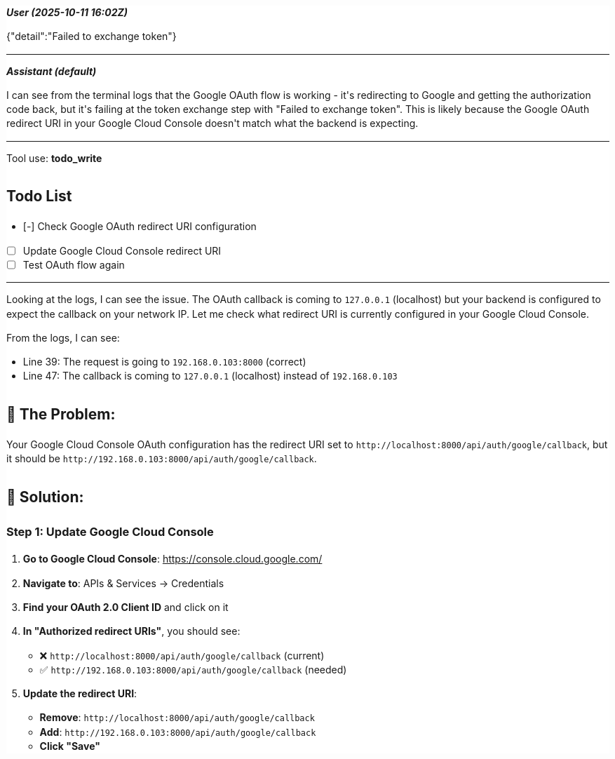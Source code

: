 _**User (2025-10-11 16:02Z)**_

{"detail":"Failed to exchange token"}

---

_**Assistant (default)**_

I can see from the terminal logs that the Google OAuth flow is working - it's redirecting to Google and getting the authorization code back, but it's failing at the token exchange step with "Failed to exchange token". This is likely because the Google OAuth redirect URI in your Google Cloud Console doesn't match what the backend is expecting.


---

Tool use: **todo_write**

## Todo List

- [-] Check Google OAuth redirect URI configuration
- [ ] Update Google Cloud Console redirect URI
- [ ] Test OAuth flow again

---

Looking at the logs, I can see the issue. The OAuth callback is coming to `127.0.0.1` (localhost) but your backend is configured to expect the callback on your network IP. Let me check what redirect URI is currently configured in your Google Cloud Console.

From the logs, I can see:
- Line 39: The request is going to `192.168.0.103:8000` (correct)
- Line 47: The callback is coming to `127.0.0.1` (localhost) instead of `192.168.0.103`

## 🔧 **The Problem:**

Your Google Cloud Console OAuth configuration has the redirect URI set to `http://localhost:8000/api/auth/google/callback`, but it should be `http://192.168.0.103:8000/api/auth/google/callback`.

## 🚀 **Solution:**

### **Step 1: Update Google Cloud Console**

1. **Go to Google Cloud Console**: https://console.cloud.google.com/
2. **Navigate to**: APIs & Services → Credentials
3. **Find your OAuth 2.0 Client ID** and click on it
4. **In "Authorized redirect URIs"**, you should see:
   - ❌ `http://localhost:8000/api/auth/google/callback` (current)
   - ✅ `http://192.168.0.103:8000/api/auth/google/callback` (needed)

5. **Update the redirect URI**:
   - **Remove**: `http://localhost:8000/api/auth/google/callback`
   - **Add**: `http://192.168.0.103:8000/api/auth/google/callback`
   - **Click "Save"**
